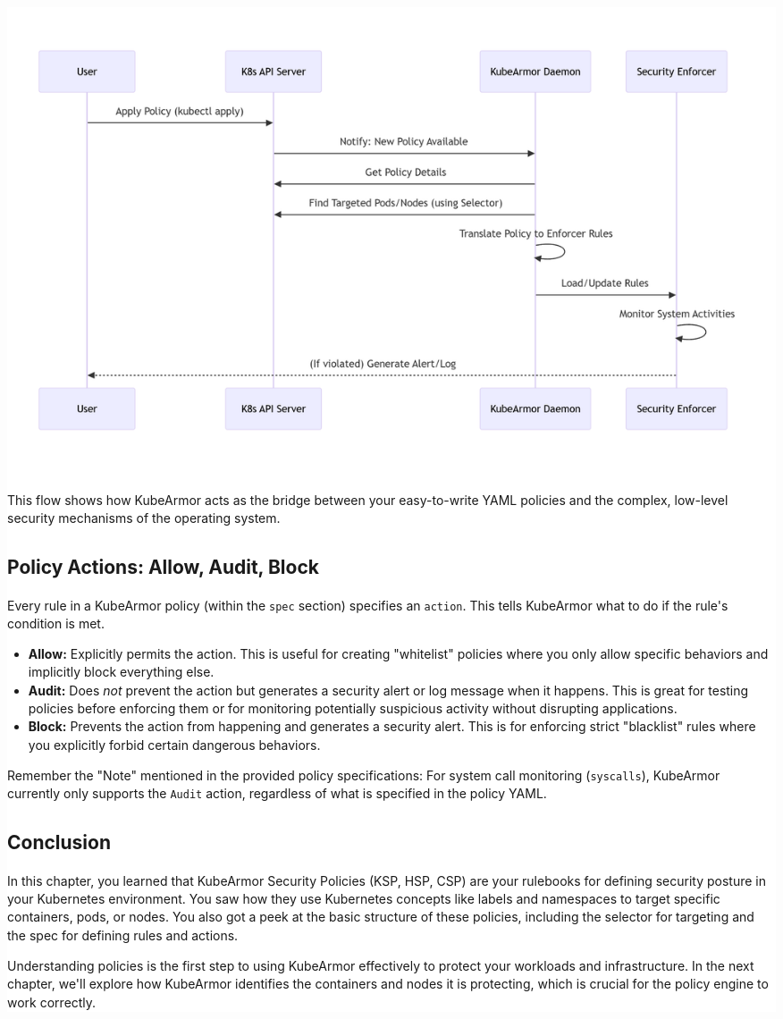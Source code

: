 <img src="../.gitbook/assets/wiki/security_policy.png" class="center" alt="">

This flow shows how KubeArmor acts as the bridge between your easy-to-write YAML policies and the complex, low-level security mechanisms of the operating system.

## Policy Actions: Allow, Audit, Block

Every rule in a KubeArmor policy (within the `spec` section) specifies an `action`. This tells KubeArmor what to do if the rule's condition is met.

- **Allow:** Explicitly permits the action. This is useful for creating "whitelist" policies where you only allow specific behaviors and implicitly block everything else.
- **Audit:** Does _not_ prevent the action but generates a security alert or log message when it happens. This is great for testing policies before enforcing them or for monitoring potentially suspicious activity without disrupting applications.
- **Block:** Prevents the action from happening and generates a security alert. This is for enforcing strict "blacklist" rules where you explicitly forbid certain dangerous behaviors.

Remember the "Note" mentioned in the provided policy specifications: For system call monitoring (`syscalls`), KubeArmor currently only supports the `Audit` action, regardless of what is specified in the policy YAML.

## Conclusion

In this chapter, you learned that KubeArmor Security Policies (KSP, HSP, CSP) are your rulebooks for defining security posture in your Kubernetes environment. You saw how they use Kubernetes concepts like labels and namespaces to target specific containers, pods, or nodes. You also got a peek at the basic structure of these policies, including the selector for targeting and the spec for defining rules and actions.

Understanding policies is the first step to using KubeArmor effectively to protect your workloads and infrastructure. In the next chapter, we'll explore how KubeArmor identifies the containers and nodes it is protecting, which is crucial for the policy engine to work correctly.

